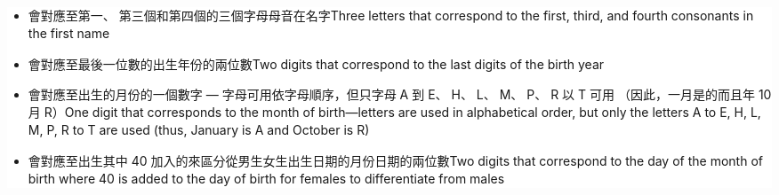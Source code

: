 - <span data-ttu-id="a5b7a-498">會對應至第一、 第三個和第四個的三個字母母音在名字</span><span class="sxs-lookup"><span data-stu-id="a5b7a-498">Three letters that correspond to the first, third, and fourth consonants in the first name</span></span>
    
- <span data-ttu-id="a5b7a-499">會對應至最後一位數的出生年份的兩位數</span><span class="sxs-lookup"><span data-stu-id="a5b7a-499">Two digits that correspond to the last digits of the birth year</span></span>
    
- <span data-ttu-id="a5b7a-500">會對應至出生的月份的一個數字 — 字母可用依字母順序，但只字母 A 到 E、 H、 L、 M、 P、 R 以 T 可用 （因此，一月是的而且年 10 月 R）</span><span class="sxs-lookup"><span data-stu-id="a5b7a-500">One digit that corresponds to the month of birth—letters are used in alphabetical order, but only the letters A to E, H, L, M, P, R to T are used (thus, January is A and October is R)</span></span>
    
- <span data-ttu-id="a5b7a-501">會對應至出生其中 40 加入的來區分從男生女生出生日期的月份日期的兩位數</span><span class="sxs-lookup"><span data-stu-id="a5b7a-501">Two digits that correspond to the day of the month of birth where 40 is added to the day of birth for females to differentiate from males</span></span>
    
